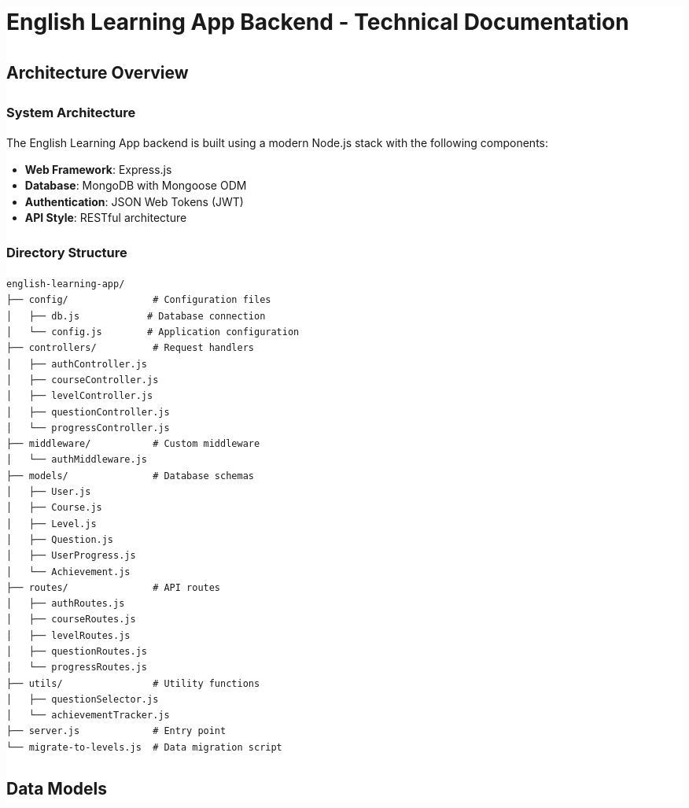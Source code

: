 # English Learning App Backend - Technical Documentation

## Architecture Overview

### System Architecture
The English Learning App backend is built using a modern Node.js stack with the following components:

- **Web Framework**: Express.js
- **Database**: MongoDB with Mongoose ODM
- **Authentication**: JSON Web Tokens (JWT)
- **API Style**: RESTful architecture

### Directory Structure
```
english-learning-app/
├── config/               # Configuration files
│   ├── db.js            # Database connection
│   └── config.js        # Application configuration
├── controllers/          # Request handlers
│   ├── authController.js
│   ├── courseController.js
│   ├── levelController.js
│   ├── questionController.js
│   └── progressController.js
├── middleware/           # Custom middleware
│   └── authMiddleware.js
├── models/               # Database schemas
│   ├── User.js
│   ├── Course.js
│   ├── Level.js
│   ├── Question.js
│   ├── UserProgress.js
│   └── Achievement.js
├── routes/               # API routes
│   ├── authRoutes.js
│   ├── courseRoutes.js
│   ├── levelRoutes.js
│   ├── questionRoutes.js
│   └── progressRoutes.js
├── utils/                # Utility functions
│   ├── questionSelector.js
│   └── achievementTracker.js
├── server.js             # Entry point
└── migrate-to-levels.js  # Data migration script
```

## Data Models
